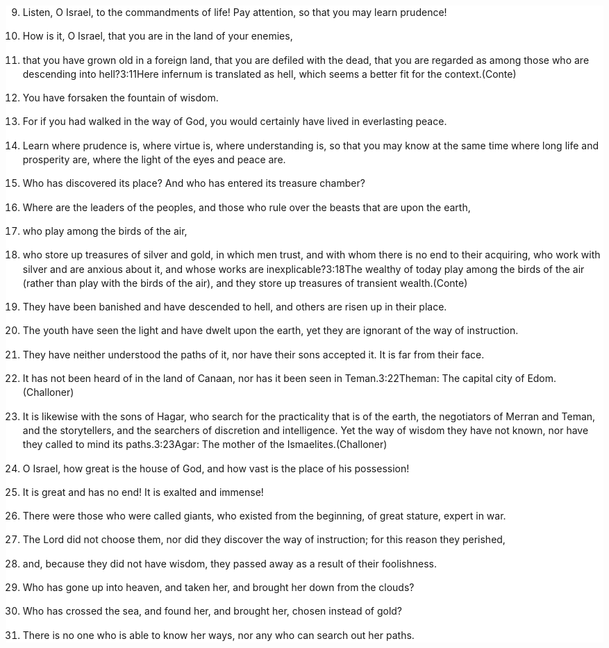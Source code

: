 9. Listen, O Israel, to the commandments of life! Pay attention, so that you may learn prudence!

10. How is it, O Israel, that you are in the land of your enemies,

11. that you have grown old in a foreign land, that you are defiled with the dead, that you are regarded as among those who are descending into hell?3:11Here infernum is translated as hell, which seems a better fit for the context.(Conte)

12. You have forsaken the fountain of wisdom.

13. For if you had walked in the way of God, you would certainly have lived in everlasting peace.

14. Learn where prudence is, where virtue is, where understanding is, so that you may know at the same time where long life and prosperity are, where the light of the eyes and peace are.

15. Who has discovered its place? And who has entered its treasure chamber?

16. Where are the leaders of the peoples, and those who rule over the beasts that are upon the earth,

17. who play among the birds of the air,

18. who store up treasures of silver and gold, in which men trust, and with whom there is no end to their acquiring, who work with silver and are anxious about it, and whose works are inexplicable?3:18The wealthy of today play among the birds of the air (rather than play with the birds of the air), and they store up treasures of transient wealth.(Conte)

19. They have been banished and have descended to hell, and others are risen up in their place.

20. The youth have seen the light and have dwelt upon the earth, yet they are ignorant of the way of instruction.

21. They have neither understood the paths of it, nor have their sons accepted it. It is far from their face.

22. It has not been heard of in the land of Canaan, nor has it been seen in Teman.3:22Theman: The capital city of Edom.(Challoner)

23. It is likewise with the sons of Hagar, who search for the practicality that is of the earth, the negotiators of Merran and Teman, and the storytellers, and the searchers of discretion and intelligence. Yet the way of wisdom they have not known, nor have they called to mind its paths.3:23Agar: The mother of the Ismaelites.(Challoner)

24. O Israel, how great is the house of God, and how vast is the place of his possession!

25. It is great and has no end! It is exalted and immense!

26. There were those who were called giants, who existed from the beginning, of great stature, expert in war.

27. The Lord did not choose them, nor did they discover the way of instruction; for this reason they perished,

28. and, because they did not have wisdom, they passed away as a result of their foolishness.

29. Who has gone up into heaven, and taken her, and brought her down from the clouds?

30. Who has crossed the sea, and found her, and brought her, chosen instead of gold?

31. There is no one who is able to know her ways, nor any who can search out her paths.
